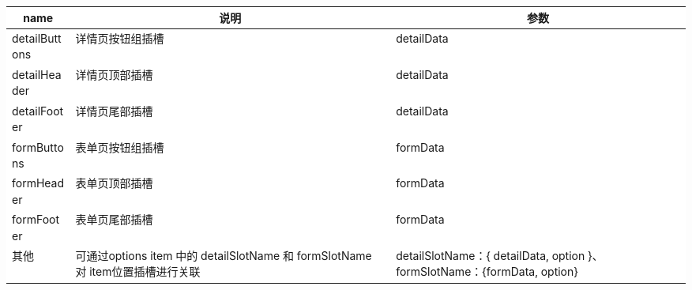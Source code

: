 | name          | 说明            | 参数           |
|-------------  |---------------- | --------------- |
| detailButtons | 详情页按钮组插槽 | detailData |
| detailHeader | 详情页顶部插槽 | detailData |
| detailFooter | 详情页尾部插槽 | detailData |
| formButtons | 表单页按钮组插槽 | formData |
| formHeader | 表单页顶部插槽 | formData |
| formFooter | 表单页尾部插槽 | formData |
| 其他 | 可通过options item 中的 detailSlotName 和 formSlotName 对 item位置插槽进行关联 | detailSlotName：{ detailData, option }、formSlotName：{formData, option} |
